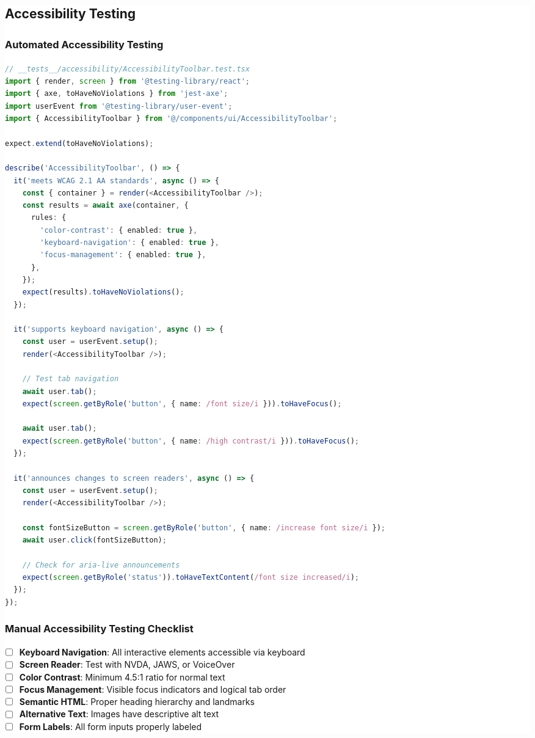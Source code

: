 ## Accessibility Testing

### Automated Accessibility Testing
```typescript
// __tests__/accessibility/AccessibilityToolbar.test.tsx
import { render, screen } from '@testing-library/react';
import { axe, toHaveNoViolations } from 'jest-axe';
import userEvent from '@testing-library/user-event';
import { AccessibilityToolbar } from '@/components/ui/AccessibilityToolbar';

expect.extend(toHaveNoViolations);

describe('AccessibilityToolbar', () => {
  it('meets WCAG 2.1 AA standards', async () => {
    const { container } = render(<AccessibilityToolbar />);
    const results = await axe(container, {
      rules: {
        'color-contrast': { enabled: true },
        'keyboard-navigation': { enabled: true },
        'focus-management': { enabled: true },
      },
    });
    expect(results).toHaveNoViolations();
  });

  it('supports keyboard navigation', async () => {
    const user = userEvent.setup();
    render(<AccessibilityToolbar />);
    
    // Test tab navigation
    await user.tab();
    expect(screen.getByRole('button', { name: /font size/i })).toHaveFocus();
    
    await user.tab();
    expect(screen.getByRole('button', { name: /high contrast/i })).toHaveFocus();
  });

  it('announces changes to screen readers', async () => {
    const user = userEvent.setup();
    render(<AccessibilityToolbar />);
    
    const fontSizeButton = screen.getByRole('button', { name: /increase font size/i });
    await user.click(fontSizeButton);
    
    // Check for aria-live announcements
    expect(screen.getByRole('status')).toHaveTextContent(/font size increased/i);
  });
});
```

### Manual Accessibility Testing Checklist
- [ ] **Keyboard Navigation**: All interactive elements accessible via keyboard
- [ ] **Screen Reader**: Test with NVDA, JAWS, or VoiceOver
- [ ] **Color Contrast**: Minimum 4.5:1 ratio for normal text
- [ ] **Focus Management**: Visible focus indicators and logical tab order
- [ ] **Semantic HTML**: Proper heading hierarchy and landmarks
- [ ] **Alternative Text**: Images have descriptive alt text
- [ ] **Form Labels**: All form inputs properly labeled
